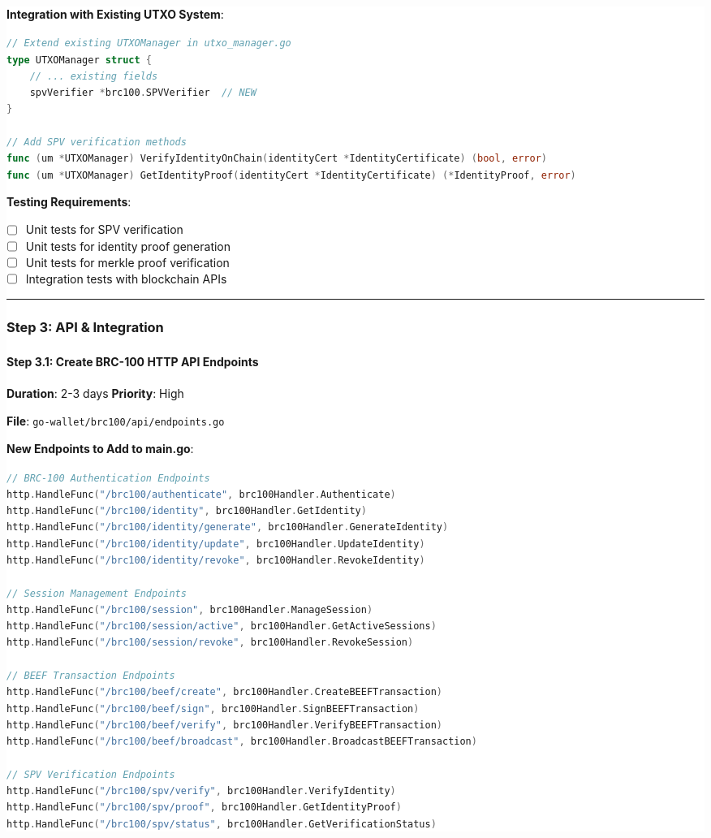 **Integration with Existing UTXO System**:
```go
// Extend existing UTXOManager in utxo_manager.go
type UTXOManager struct {
    // ... existing fields
    spvVerifier *brc100.SPVVerifier  // NEW
}

// Add SPV verification methods
func (um *UTXOManager) VerifyIdentityOnChain(identityCert *IdentityCertificate) (bool, error)
func (um *UTXOManager) GetIdentityProof(identityCert *IdentityCertificate) (*IdentityProof, error)
```

**Testing Requirements**:
- [ ] Unit tests for SPV verification
- [ ] Unit tests for identity proof generation
- [ ] Unit tests for merkle proof verification
- [ ] Integration tests with blockchain APIs

---

### **Step 3: API & Integration**

#### **Step 3.1: Create BRC-100 HTTP API Endpoints**
**Duration**: 2-3 days
**Priority**: High

**File**: `go-wallet/brc100/api/endpoints.go`

**New Endpoints to Add to main.go**:
```go
// BRC-100 Authentication Endpoints
http.HandleFunc("/brc100/authenticate", brc100Handler.Authenticate)
http.HandleFunc("/brc100/identity", brc100Handler.GetIdentity)
http.HandleFunc("/brc100/identity/generate", brc100Handler.GenerateIdentity)
http.HandleFunc("/brc100/identity/update", brc100Handler.UpdateIdentity)
http.HandleFunc("/brc100/identity/revoke", brc100Handler.RevokeIdentity)

// Session Management Endpoints
http.HandleFunc("/brc100/session", brc100Handler.ManageSession)
http.HandleFunc("/brc100/session/active", brc100Handler.GetActiveSessions)
http.HandleFunc("/brc100/session/revoke", brc100Handler.RevokeSession)

// BEEF Transaction Endpoints
http.HandleFunc("/brc100/beef/create", brc100Handler.CreateBEEFTransaction)
http.HandleFunc("/brc100/beef/sign", brc100Handler.SignBEEFTransaction)
http.HandleFunc("/brc100/beef/verify", brc100Handler.VerifyBEEFTransaction)
http.HandleFunc("/brc100/beef/broadcast", brc100Handler.BroadcastBEEFTransaction)

// SPV Verification Endpoints
http.HandleFunc("/brc100/spv/verify", brc100Handler.VerifyIdentity)
http.HandleFunc("/brc100/spv/proof", brc100Handler.GetIdentityProof)
http.HandleFunc("/brc100/spv/status", brc100Handler.GetVerificationStatus)
```

